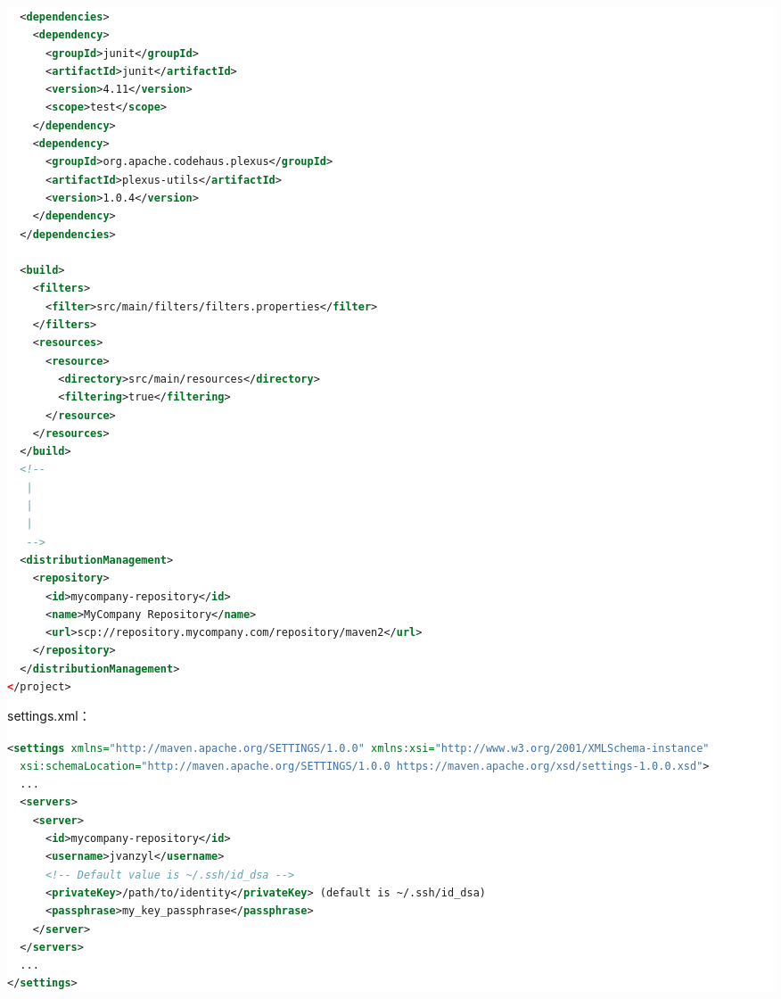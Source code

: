 ```xml
  <dependencies>
    <dependency>
      <groupId>junit</groupId>
      <artifactId>junit</artifactId>
      <version>4.11</version>
      <scope>test</scope>
    </dependency>
    <dependency>
      <groupId>org.apache.codehaus.plexus</groupId>
      <artifactId>plexus-utils</artifactId>
      <version>1.0.4</version>
    </dependency>
  </dependencies>
 
  <build>
    <filters>
      <filter>src/main/filters/filters.properties</filter>
    </filters>
    <resources>
      <resource>
        <directory>src/main/resources</directory>
        <filtering>true</filtering>
      </resource>
    </resources>
  </build>
  <!--
   |
   |
   |
   -->
  <distributionManagement>
    <repository>
      <id>mycompany-repository</id>
      <name>MyCompany Repository</name>
      <url>scp://repository.mycompany.com/repository/maven2</url>
    </repository>
  </distributionManagement>
</project>
```

settings.xml：

```xml
<settings xmlns="http://maven.apache.org/SETTINGS/1.0.0" xmlns:xsi="http://www.w3.org/2001/XMLSchema-instance"
  xsi:schemaLocation="http://maven.apache.org/SETTINGS/1.0.0 https://maven.apache.org/xsd/settings-1.0.0.xsd">
  ...
  <servers>
    <server>
      <id>mycompany-repository</id>
      <username>jvanzyl</username>
      <!-- Default value is ~/.ssh/id_dsa -->
      <privateKey>/path/to/identity</privateKey> (default is ~/.ssh/id_dsa)
      <passphrase>my_key_passphrase</passphrase>
    </server>
  </servers>
  ...
</settings>
```
